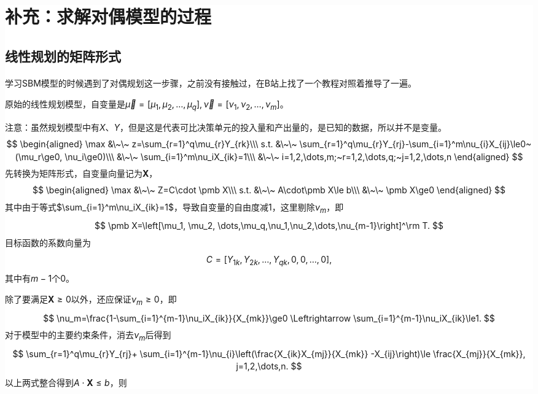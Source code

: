 


# 补充：求解对偶模型的过程

## 线性规划的矩阵形式

学习SBM模型的时候遇到了对偶规划这一步骤，之前没有接触过，在B站上找了一个教程对照着推导了一遍。

原始的线性规划模型，自变量是$\vec \mu=[\mu_1, \mu_2, \dots,\mu_q],\vec\nu=[\nu_1,\nu_2,\dots,\nu_m]$。

注意：虽然规划模型中有$X$、$Y$，但是这是代表可比决策单元的投入量和产出量的，是已知的数据，所以并不是变量。
$$
\begin{aligned}
\max &\~\~ z=\sum_{r=1}^q\mu_{r}Y_{rk}\\\
s.t. &\~\~ \sum_{r=1}^q\mu_{r}Y_{rj}-\sum_{i=1}^m\nu_{i}X_{ij}\le0~(\mu_r\ge0, \nu_i\ge0)\\\
&\~\~ \sum_{i=1}^m\nu_iX_{ik}=1\\\
&\~\~ i=1,2,\dots,m;~r=1,2,\dots,q;~j=1,2,\dots,n
\end{aligned}
$$
先转换为矩阵形式，自变量向量记为$\pmb X$，
$$
\begin{aligned}
\max &\~\~ Z=C\cdot \pmb X\\\
s.t. &\~\~ A\cdot\pmb X\le b\\\
&\~\~ \pmb X\ge0
\end{aligned}
$$
其中由于等式$\sum_{i=1}^m\nu_iX_{ik}=1$，导致自变量的自由度减1，这里剔除$\nu_m$，即
$$
\pmb X=\left[\mu_1, \mu_2, \dots,\mu_q,\nu_1,\nu_2,\dots,\nu_{m-1}\right]^\rm T.
$$
目标函数的系数向量为
$$
C=\left[
Y_{1k}, Y_{2k}, \dots,Y_{qk},0,0,\dots,0
\right],
$$
其中有$m-1$个$0$。

除了要满足$\pmb X\ge0$以外，还应保证$\nu_m\ge0$，即
$$
\nu_m=\frac{1-\sum_{i=1}^{m-1}\nu_iX_{ik}}{X_{mk}}\ge0
\Leftrightarrow
\sum_{i=1}^{m-1}\nu_iX_{ik}\le1.
$$
对于模型中的主要约束条件，消去$\nu_m$后得到
$$
\sum_{r=1}^q\mu_{r}Y_{rj}+
\sum_{i=1}^{m-1}\nu_{i}\left(\frac{X_{ik}X_{mj}}{X_{mk}}
-X_{ij}\right)\le
\frac{X_{mj}}{X_{mk}}, j=1,2,\dots,n.
$$
以上两式整合得到$A\cdot\pmb X\le b$，则
